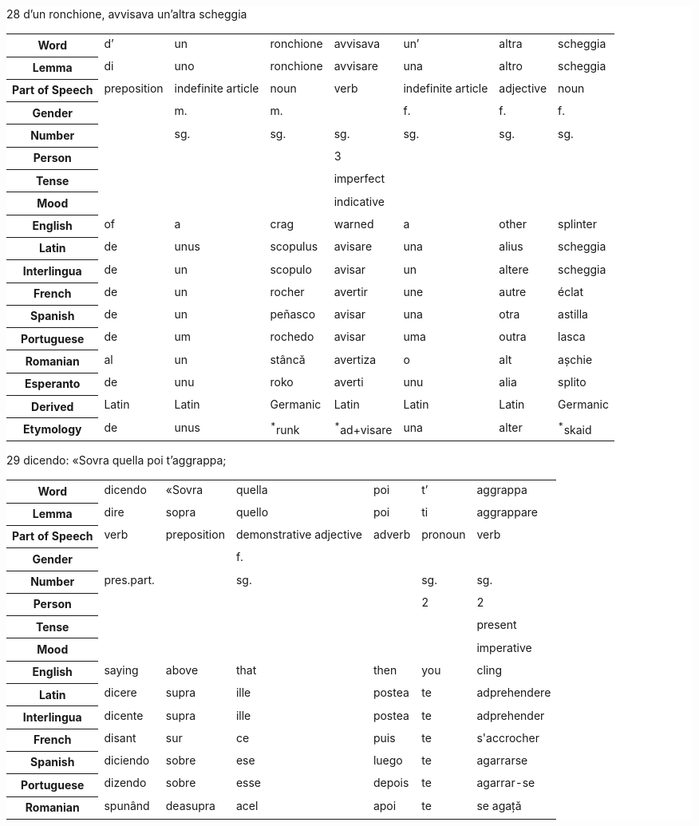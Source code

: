 28 d’un ronchione, avvisava un’altra scheggia

<table>
<tr><th>Word</th><td>d’</td><td>un</td><td>ronchione</td><td>avvisava</td><td>un’</td><td>altra</td><td>scheggia</td></tr>
<tr><th>Lemma</th><td>di</td><td>uno</td><td>ronchione</td><td>avvisare</td><td>una</td><td>altro</td><td>scheggia</td></tr>
<tr><th>Part of Speech</th><td>preposition</td><td>indefinite article</td><td>noun</td><td>verb</td><td>indefinite article</td><td>adjective</td><td>noun</td></tr>
<tr><th>Gender</th><td></td><td>m.</td><td>m.</td><td></td><td>f.</td><td>f.</td><td>f.</td></tr>
<tr><th>Number</th><td></td><td>sg.</td><td>sg.</td><td>sg.</td><td>sg.</td><td>sg.</td><td>sg.</td></tr>
<tr><th>Person</th><td></td><td></td><td></td><td>3</td><td></td><td></td><td></td></tr>
<tr><th>Tense</th><td></td><td></td><td></td><td>imperfect</td><td></td><td></td><td></td></tr>
<tr><th>Mood</th><td></td><td></td><td></td><td>indicative</td><td></td><td></td><td></td></tr>
<tr><th>English</th><td>of</td><td>a</td><td>crag</td><td>warned</td><td>a</td><td>other</td><td>splinter</td></tr>
<tr><th>Latin</th><td>de</td><td>unus</td><td>scopulus</td><td>avisare</td><td>una</td><td>alius</td><td>scheggia</td></tr>
<tr><th>Interlingua</th><td>de</td><td>un</td><td>scopulo</td><td>avisar</td><td>un</td><td>altere</td><td>scheggia</td></tr>
<tr><th>French</th><td>de</td><td>un</td><td>rocher</td><td>avertir</td><td>une</td><td>autre</td><td>éclat</td></tr>
<tr><th>Spanish</th><td>de</td><td>un</td><td>peñasco</td><td>avisar</td><td>una</td><td>otra</td><td>astilla</td></tr>
<tr><th>Portuguese</th><td>de</td><td>um</td><td>rochedo</td><td>avisar</td><td>uma</td><td>outra</td><td>lasca</td></tr>
<tr><th>Romanian</th><td>al</td><td>un</td><td>stâncă</td><td>avertiza</td><td>o</td><td>alt</td><td>așchie</td></tr>
<tr><th>Esperanto</th><td>de</td><td>unu</td><td>roko</td><td>averti</td><td>unu</td><td>alia</td><td>splito</td></tr>
<tr><th>Derived</th><td>Latin</td><td>Latin</td><td>Germanic</td><td>Latin</td><td>Latin</td><td>Latin</td><td>Germanic</td></tr>
<tr><th>Etymology</th><td>de</td><td>unus</td><td><sup>*</sup>runk</td><td><sup>*</sup>ad+visare</td><td>una</td><td>alter</td><td><sup>*</sup>skaid</td></tr>
</table>

29 dicendo: «Sovra quella poi t’aggrappa;

<table>
<tr><th>Word</th><td>dicendo</td><td>«Sovra</td><td>quella</td><td>poi</td><td>t’</td><td>aggrappa</td></tr>
<tr><th>Lemma</th><td>dire</td><td>sopra</td><td>quello</td><td>poi</td><td>ti</td><td>aggrappare</td></tr>
<tr><th>Part of Speech</th><td>verb</td><td>preposition</td><td>demonstrative adjective</td><td>adverb</td><td>pronoun</td><td>verb</td></tr>
<tr><th>Gender</th><td></td><td></td><td>f.</td><td></td><td></td><td></td></tr>
<tr><th>Number</th><td>pres.part.</td><td></td><td>sg.</td><td></td><td>sg.</td><td>sg.</td></tr>
<tr><th>Person</th><td></td><td></td><td></td><td></td><td>2</td><td>2</td></tr>
<tr><th>Tense</th><td></td><td></td><td></td><td></td><td></td><td>present</td></tr>
<tr><th>Mood</th><td></td><td></td><td></td><td></td><td></td><td>imperative</td></tr>
<tr><th>English</th><td>saying</td><td>above</td><td>that</td><td>then</td><td>you</td><td>cling</td></tr>
<tr><th>Latin</th><td>dicere</td><td>supra</td><td>ille</td><td>postea</td><td>te</td><td>adprehendere</td></tr>
<tr><th>Interlingua</th><td>dicente</td><td>supra</td><td>ille</td><td>postea</td><td>te</td><td>adprehender</td></tr>
<tr><th>French</th><td>disant</td><td>sur</td><td>ce</td><td>puis</td><td>te</td><td>s'accrocher</td></tr>
<tr><th>Spanish</th><td>diciendo</td><td>sobre</td><td>ese</td><td>luego</td><td>te</td><td>agarrarse</td></tr>
<tr><th>Portuguese</th><td>dizendo</td><td>sobre</td><td>esse</td><td>depois</td><td>te</td><td>agarrar-se</td></tr>
<tr><th>Romanian</th><td>spunând</td><td>deasupra</td><td>acel</td><td>apoi</td><td>te</td><td>se agață</td></tr>